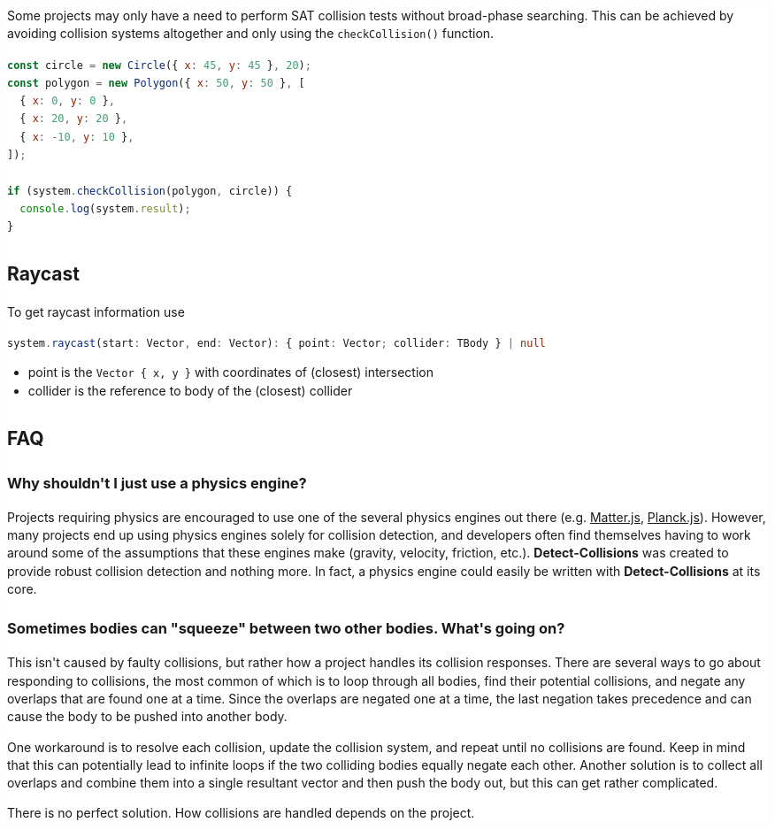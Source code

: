 Some projects may only have a need to perform SAT collision tests without broad-phase searching. This can be achieved by avoiding collision systems altogether and only using the `checkCollision()` function.

```js
const circle = new Circle({ x: 45, y: 45 }, 20);
const polygon = new Polygon({ x: 50, y: 50 }, [
  { x: 0, y: 0 },
  { x: 20, y: 20 },
  { x: -10, y: 10 },
]);

if (system.checkCollision(polygon, circle)) {
  console.log(system.result);
}
```

## Raycast

To get raycast information use

```ts
system.raycast(start: Vector, end: Vector): { point: Vector; collider: TBody } | null
```

- point is the `Vector { x, y }` with coordinates of (closest) intersection
- collider is the reference to body of the (closest) collider

## FAQ

### Why shouldn't I just use a physics engine?

Projects requiring physics are encouraged to use one of the several physics engines out there (e.g. [Matter.js](https://github.com/liabru/matter-js), [Planck.js](https://github.com/shakiba/planck.js)). However, many projects end up using physics engines solely for collision detection, and developers often find themselves having to work around some of the assumptions that these engines make (gravity, velocity, friction, etc.). **Detect-Collisions** was created to provide robust collision detection and nothing more. In fact, a physics engine could easily be written with **Detect-Collisions** at its core.

### Sometimes bodies can "squeeze" between two other bodies. What's going on?

This isn't caused by faulty collisions, but rather how a project handles its collision responses. There are several ways to go about responding to collisions, the most common of which is to loop through all bodies, find their potential collisions, and negate any overlaps that are found one at a time. Since the overlaps are negated one at a time, the last negation takes precedence and can cause the body to be pushed into another body.

One workaround is to resolve each collision, update the collision system, and repeat until no collisions are found. Keep in mind that this can potentially lead to infinite loops if the two colliding bodies equally negate each other. Another solution is to collect all overlaps and combine them into a single resultant vector and then push the body out, but this can get rather complicated.

There is no perfect solution. How collisions are handled depends on the project.
